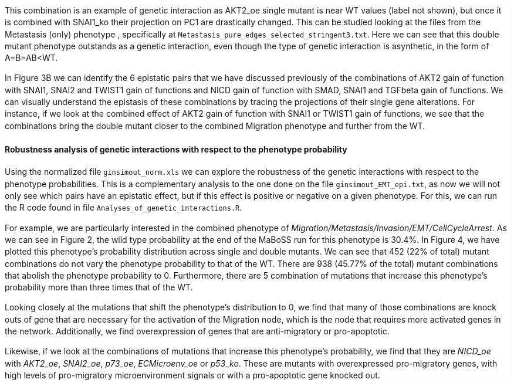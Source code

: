 This combination is an example of genetic interaction as AKT2\_oe single mutant is near WT values (label not shown), but once it is combined with SNAI1\_ko their projection on PC1 are drastically changed. This can be studied looking at the files from the Metastasis (only) phenotype , specifically at `Metastasis_pure_edges_selected_stringent3.txt`. Here we can see that this double mutant phenotype outstands as a genetic interaction, even though the type of genetic interaction is asynthetic, in the form of A=B=AB<WT.

In Figure 3B we can identify the 6 epistatic pairs that we have discussed previously of the combinations of AKT2 gain of function with SNAI1, SNAI2 and TWIST1 gain of functions and NICD gain of function with SMAD, SNAI1 and TGFbeta gain of functions. We can visually understand the epistasis of these combinations by tracing the projections of their single gene alterations. For instance, if we look at the combined effect of AKT2 gain of function with SNAI1 or TWIST1 gain of functions, we see that the combinations bring the double mutant closer to the combined Migration phenotype and further from the WT.

#### Robustness analysis of genetic interactions with respect to the phenotype probability

Using the normalized file `ginsimout_norm.xls` we can explore the robustness of the genetic interactions with respect to the phenotype probabilities. This is a complementary analysis to the one done on the file `ginsimout_EMT_epi.txt`, as now we will not only see which pairs have an epistatic effect, but if this effect is positive or negative on a given phenotype. For this, we can run the R code found in file `Analyses_of_genetic_interactions.R`.

For example, we are particularly interested in the combined phenotype of *Migration/Metastasis/Invasion/EMT/CellCycleArrest*. As we can see in Figure 2, the wild type probability at the end of the MaBoSS run for this phenotype is 30.4%. In Figure 4, we have plotted this phenotype’s probability distribution across single and double mutants. We can see that 452 (22% of total) mutant combinations do not vary the phenotype probability to that of the WT. There are 938 (45.77% of the total) mutant combinations that abolish the phenotype probability to 0. Furthermore, there are 5 combination of mutations that increase this phenotype’s probability more than three times that of the WT.

Looking closely at the mutations that shift the phenotype’s distribution to 0, we find that many of those combinations are knock outs of gene that are necessary for the activation of the Migration node, which is the node that requires more activated genes in the network. Additionally, we find overexpression of genes that are anti-migratory or pro-apoptotic.

Likewise, if we look at the combinations of mutations that increase this phenotype’s probability, we find that they are *NICD\_oe* with *AKT2\_oe*, *SNAI2\_oe*, *p73\_oe*, *ECMicroenv\_oe* or *p53\_ko*. These are mutants with overexpressed pro-migratory genes, with high levels of pro-migratory microenvironment signals or with a pro-apoptotic gene knocked out.

<p align="center">